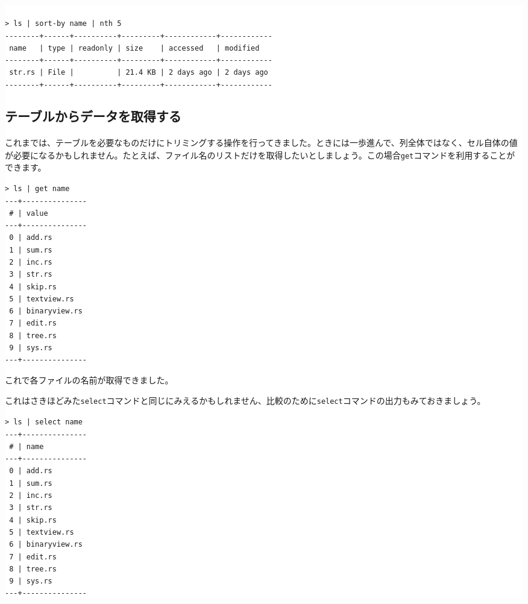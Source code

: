 ```

> ls | sort-by name | nth 5
--------+------+----------+---------+------------+------------
 name   | type | readonly | size    | accessed   | modified
--------+------+----------+---------+------------+------------
 str.rs | File |          | 21.4 KB | 2 days ago | 2 days ago
--------+------+----------+---------+------------+------------
```

## テーブルからデータを取得する

これまでは、テーブルを必要なものだけにトリミングする操作を行ってきました。ときには一歩進んで、列全体ではなく、セル自体の値が必要になるかもしれません。たとえば、ファイル名のリストだけを取得したいとしましょう。この場合`get`コマンドを利用することができます。

```
> ls | get name
---+---------------
 # | value
---+---------------
 0 | add.rs
 1 | sum.rs
 2 | inc.rs
 3 | str.rs
 4 | skip.rs
 5 | textview.rs
 6 | binaryview.rs
 7 | edit.rs
 8 | tree.rs
 9 | sys.rs
---+---------------
```

これで各ファイルの名前が取得できました。

これはさきほどみた`select`コマンドと同じにみえるかもしれません、比較のために`select`コマンドの出力もみておきましょう。

```
> ls | select name
---+---------------
 # | name
---+---------------
 0 | add.rs
 1 | sum.rs
 2 | inc.rs
 3 | str.rs
 4 | skip.rs
 5 | textview.rs
 6 | binaryview.rs
 7 | edit.rs
 8 | tree.rs
 9 | sys.rs
---+---------------
```
